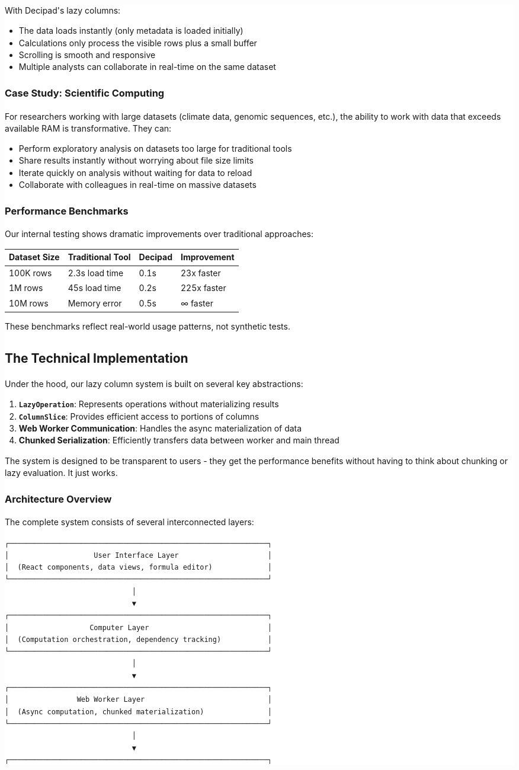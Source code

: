 With Decipad's lazy columns:

- The data loads instantly (only metadata is loaded initially)
- Calculations only process the visible rows plus a small buffer
- Scrolling is smooth and responsive
- Multiple analysts can collaborate in real-time on the same dataset

### Case Study: Scientific Computing

For researchers working with large datasets (climate data, genomic sequences, etc.), the ability to work with data that exceeds available RAM is transformative. They can:

- Perform exploratory analysis on datasets too large for traditional tools
- Share results instantly without worrying about file size limits
- Iterate quickly on analysis without waiting for data to reload
- Collaborate with colleagues in real-time on massive datasets

### Performance Benchmarks

Our internal testing shows dramatic improvements over traditional approaches:

| Dataset Size | Traditional Tool | Decipad | Improvement |
| ------------ | ---------------- | ------- | ----------- |
| 100K rows    | 2.3s load time   | 0.1s    | 23x faster  |
| 1M rows      | 45s load time    | 0.2s    | 225x faster |
| 10M rows     | Memory error     | 0.5s    | ∞ faster    |

These benchmarks reflect real-world usage patterns, not synthetic tests.

## The Technical Implementation

Under the hood, our lazy column system is built on several key abstractions:

1. **`LazyOperation`**: Represents operations without materializing results
2. **`ColumnSlice`**: Provides efficient access to portions of columns
3. **Web Worker Communication**: Handles the async materialization of data
4. **Chunked Serialization**: Efficiently transfers data between worker and main thread

The system is designed to be transparent to users - they get the performance benefits without having to think about chunking or lazy evaluation. It just works.

### Architecture Overview

The complete system consists of several interconnected layers:

```
┌─────────────────────────────────────────────────────────────┐
│                    User Interface Layer                     │
│  (React components, data views, formula editor)             │
└─────────────────────────────────────────────────────────────┘
                              │
                              ▼
┌─────────────────────────────────────────────────────────────┐
│                   Computer Layer                            │
│  (Computation orchestration, dependency tracking)           │
└─────────────────────────────────────────────────────────────┘
                              │
                              ▼
┌─────────────────────────────────────────────────────────────┐
│                Web Worker Layer                             │
│  (Async computation, chunked materialization)               │
└─────────────────────────────────────────────────────────────┘
                              │
                              ▼
┌─────────────────────────────────────────────────────────────┐
```